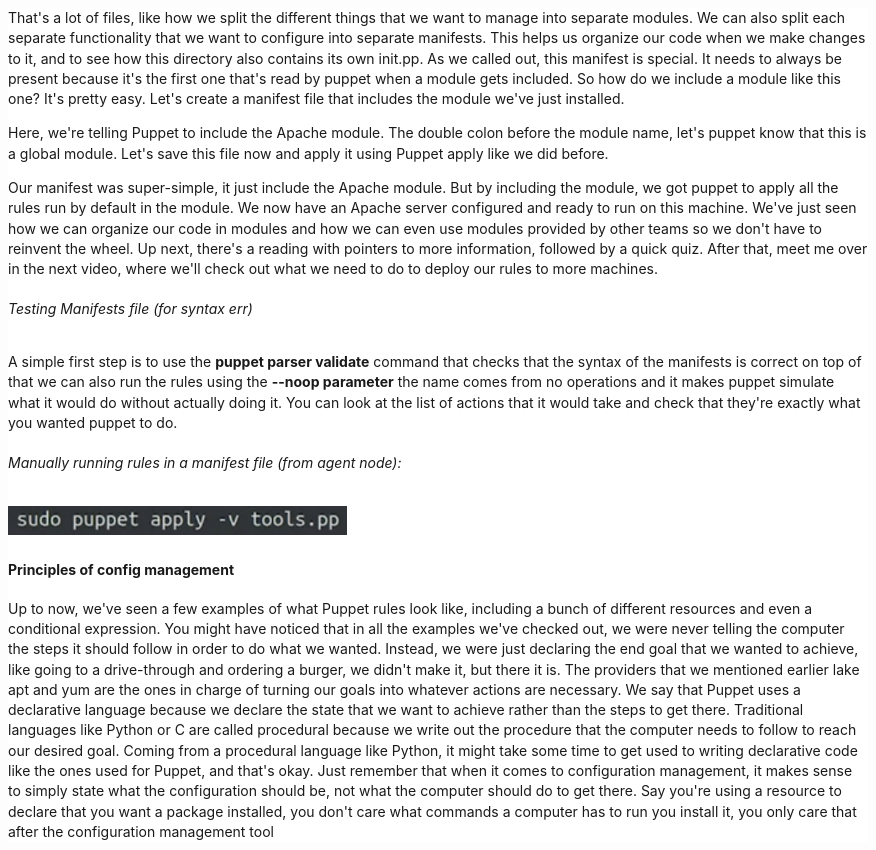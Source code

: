 That's a lot of files, like how we split the different things that we
want to manage into separate modules. We can also split each separate
functionality that we want to configure into separate manifests. This
helps us organize our code when we make changes to it, and to see how
this directory also contains its own init.pp. As we called out, this
manifest is special. It needs to always be present because it's the
first one that's read by puppet when a module gets included. So how do
we include a module like this one? It's pretty easy. Let's create a
manifest file that includes the module we've just installed.

Here, we're telling Puppet to include the Apache module. The double
colon before the module name, let's puppet know that this is a global
module. Let's save this file now and apply it using Puppet apply like we
did before.

Our manifest was super-simple, it just include the Apache module. But by
including the module, we got puppet to apply all the rules run by
default in the module. We now have an Apache server configured and ready
to run on this machine. We've just seen how we can organize our code in
modules and how we can even use modules provided by other teams so we
don't have to reinvent the wheel. Up next, there's a reading with
pointers to more information, followed by a quick quiz. After that, meet
me over in the next video, where we'll check out what we need to do to
deploy our rules to more machines.

###### Testing Manifests file (for syntax err)

A simple first step is to use the **puppet parser validate** command
that checks that the syntax of the manifests is correct on top of that
we can also run the rules using the **--noop parameter** the name comes
from no operations and it makes puppet simulate what it would do without
actually doing it. You can look at the list of actions that it would
take and check that they're exactly what you wanted puppet to do.

###### Manually running rules in a manifest file (from agent node):

<img src="./media/image86.png"
style="width:3.52671in;height:0.30377in" />

#### Principles of config management

Up to now, we've seen a few examples of what Puppet rules look like,
including a bunch of different resources and even a conditional
expression. You might have noticed that in all the examples we've
checked out, we were never telling the computer the steps it should
follow in order to do what we wanted. Instead, we were just declaring
the end goal that we wanted to achieve, like going to a drive-through
and ordering a burger, we didn't make it, but there it is. The providers
that we mentioned earlier lake apt and yum are the ones in charge of
turning our goals into whatever actions are necessary. We say that
Puppet uses a declarative language because we declare the state that we
want to achieve rather than the steps to get there. Traditional
languages like Python or C are called procedural because we write out
the procedure that the computer needs to follow to reach our desired
goal. Coming from a procedural language like Python, it might take some
time to get used to writing declarative code like the ones used for
Puppet, and that's okay. Just remember that when it comes to
configuration management, it makes sense to simply state what the
configuration should be, not what the computer should do to get there.
Say you're using a resource to declare that you want a package
installed, you don't care what commands a computer has to run you
install it, you only care that after the configuration management tool